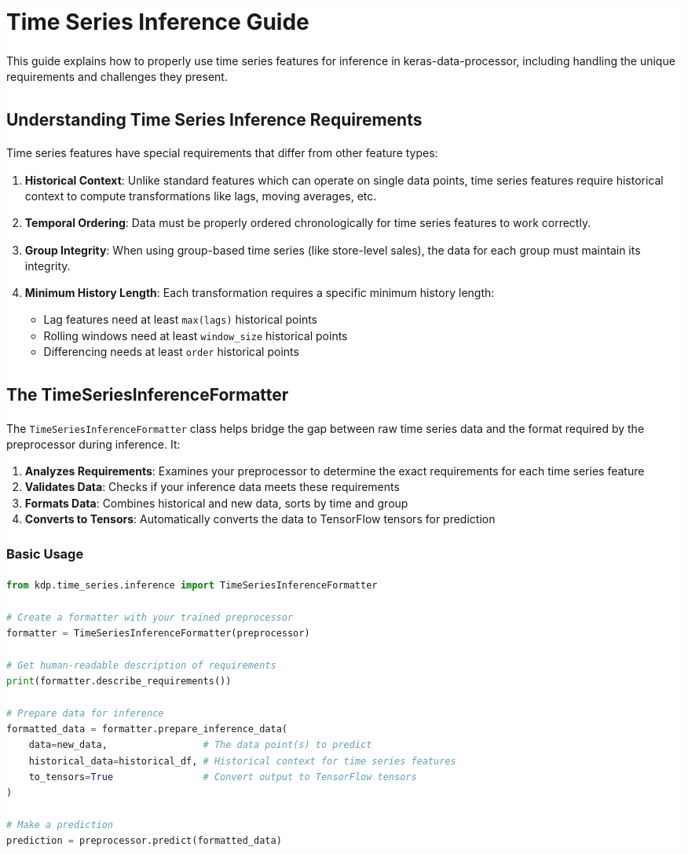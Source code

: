 # Time Series Inference Guide

This guide explains how to properly use time series features for inference in keras-data-processor, including handling the unique requirements and challenges they present.

## Understanding Time Series Inference Requirements

Time series features have special requirements that differ from other feature types:

1. **Historical Context**: Unlike standard features which can operate on single data points, time series features require historical context to compute transformations like lags, moving averages, etc.

2. **Temporal Ordering**: Data must be properly ordered chronologically for time series features to work correctly.

3. **Group Integrity**: When using group-based time series (like store-level sales), the data for each group must maintain its integrity.

4. **Minimum History Length**: Each transformation requires a specific minimum history length:
   - Lag features need at least `max(lags)` historical points
   - Rolling windows need at least `window_size` historical points
   - Differencing needs at least `order` historical points

## The TimeSeriesInferenceFormatter

The `TimeSeriesInferenceFormatter` class helps bridge the gap between raw time series data and the format required by the preprocessor during inference. It:

1. **Analyzes Requirements**: Examines your preprocessor to determine the exact requirements for each time series feature
2. **Validates Data**: Checks if your inference data meets these requirements
3. **Formats Data**: Combines historical and new data, sorts by time and group
4. **Converts to Tensors**: Automatically converts the data to TensorFlow tensors for prediction

### Basic Usage

```python
from kdp.time_series.inference import TimeSeriesInferenceFormatter

# Create a formatter with your trained preprocessor
formatter = TimeSeriesInferenceFormatter(preprocessor)

# Get human-readable description of requirements
print(formatter.describe_requirements())

# Prepare data for inference
formatted_data = formatter.prepare_inference_data(
    data=new_data,                 # The data point(s) to predict
    historical_data=historical_df, # Historical context for time series features
    to_tensors=True                # Convert output to TensorFlow tensors
)

# Make a prediction
prediction = preprocessor.predict(formatted_data)
```
